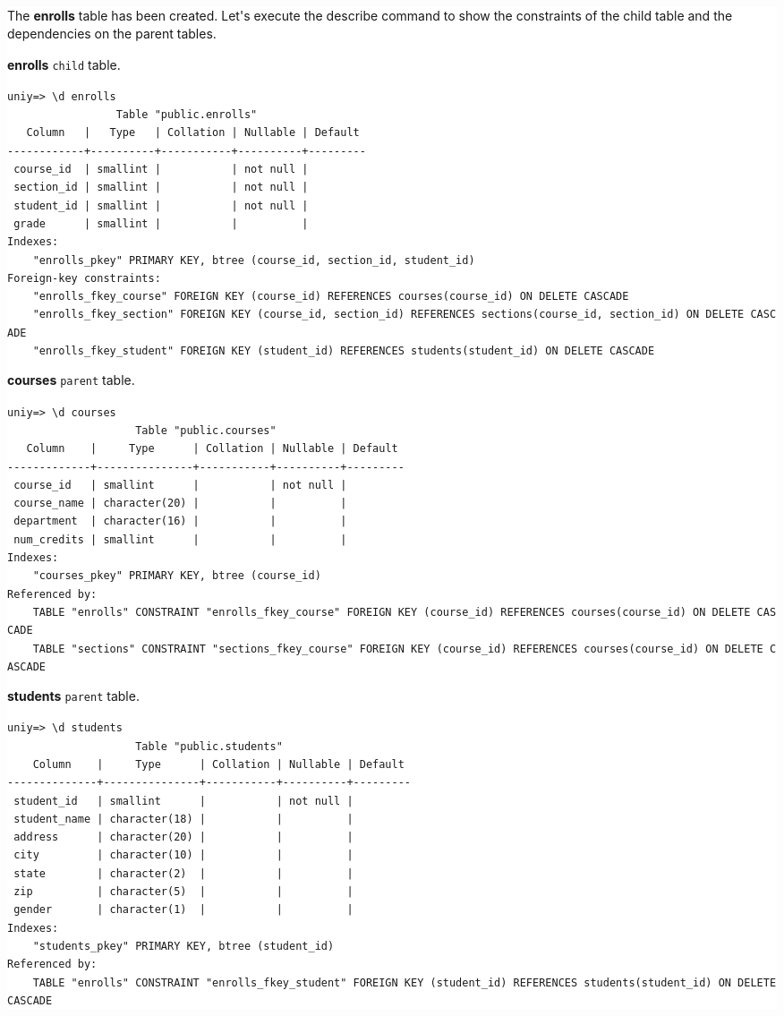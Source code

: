 The **enrolls** table has been created. Let's execute the describe command to show the constraints of the child table and the dependencies on the parent tables.

**enrolls** `child` table.

```console
uniy=> \d enrolls
                 Table "public.enrolls"
   Column   |   Type   | Collation | Nullable | Default
------------+----------+-----------+----------+---------
 course_id  | smallint |           | not null |
 section_id | smallint |           | not null |
 student_id | smallint |           | not null |
 grade      | smallint |           |          |
Indexes:
    "enrolls_pkey" PRIMARY KEY, btree (course_id, section_id, student_id)
Foreign-key constraints:
    "enrolls_fkey_course" FOREIGN KEY (course_id) REFERENCES courses(course_id) ON DELETE CASCADE
    "enrolls_fkey_section" FOREIGN KEY (course_id, section_id) REFERENCES sections(course_id, section_id) ON DELETE CASCADE
    "enrolls_fkey_student" FOREIGN KEY (student_id) REFERENCES students(student_id) ON DELETE CASCADE
```

**courses** `parent` table.

```console
uniy=> \d courses
                    Table "public.courses"
   Column    |     Type      | Collation | Nullable | Default
-------------+---------------+-----------+----------+---------
 course_id   | smallint      |           | not null |
 course_name | character(20) |           |          |
 department  | character(16) |           |          |
 num_credits | smallint      |           |          |
Indexes:
    "courses_pkey" PRIMARY KEY, btree (course_id)
Referenced by:
    TABLE "enrolls" CONSTRAINT "enrolls_fkey_course" FOREIGN KEY (course_id) REFERENCES courses(course_id) ON DELETE CASCADE
    TABLE "sections" CONSTRAINT "sections_fkey_course" FOREIGN KEY (course_id) REFERENCES courses(course_id) ON DELETE CASCADE
```

**students** `parent` table.

```console
uniy=> \d students
                    Table "public.students"
    Column    |     Type      | Collation | Nullable | Default
--------------+---------------+-----------+----------+---------
 student_id   | smallint      |           | not null |
 student_name | character(18) |           |          |
 address      | character(20) |           |          |
 city         | character(10) |           |          |
 state        | character(2)  |           |          |
 zip          | character(5)  |           |          |
 gender       | character(1)  |           |          |
Indexes:
    "students_pkey" PRIMARY KEY, btree (student_id)
Referenced by:
    TABLE "enrolls" CONSTRAINT "enrolls_fkey_student" FOREIGN KEY (student_id) REFERENCES students(student_id) ON DELETE CASCADE
```
